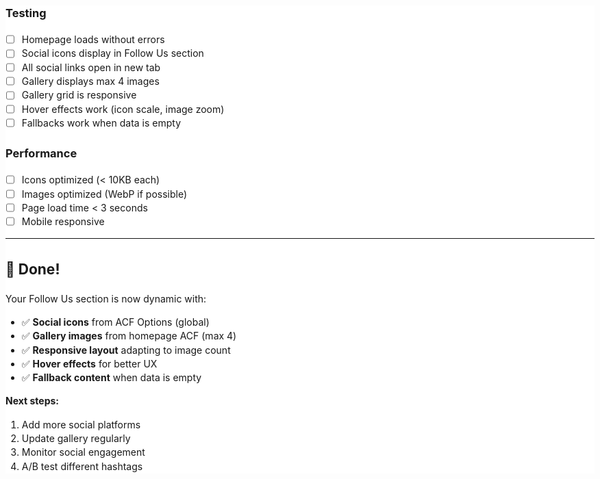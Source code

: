 ### Testing
- [ ] Homepage loads without errors
- [ ] Social icons display in Follow Us section
- [ ] All social links open in new tab
- [ ] Gallery displays max 4 images
- [ ] Gallery grid is responsive
- [ ] Hover effects work (icon scale, image zoom)
- [ ] Fallbacks work when data is empty

### Performance
- [ ] Icons optimized (< 10KB each)
- [ ] Images optimized (WebP if possible)
- [ ] Page load time < 3 seconds
- [ ] Mobile responsive

---

## 🎉 Done!

Your Follow Us section is now dynamic with:
- ✅ **Social icons** from ACF Options (global)
- ✅ **Gallery images** from homepage ACF (max 4)
- ✅ **Responsive layout** adapting to image count
- ✅ **Hover effects** for better UX
- ✅ **Fallback content** when data is empty

**Next steps:**
1. Add more social platforms
2. Update gallery regularly
3. Monitor social engagement
4. A/B test different hashtags

